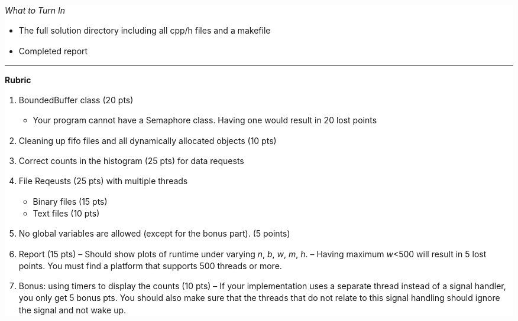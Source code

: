 *What to Turn In*

- The full solution directory including all cpp/h files and a makefile

- Completed report

---

**Rubric**

1. BoundedBuffer class (20 pts)
	- Your program cannot have a Semaphore class. Having one would result in 20 lost points

2. Cleaning up fifo files and all dynamically allocated objects (10 pts)

3. Correct counts in the histogram (25 pts) for data requests

4. File Reqeusts (25 pts) with multiple threads
	- Binary files (15 pts)
	- Text files (10 pts)
5. No global variables are allowed (except for the bonus part). (5 points)

6. Report (15 pts)
	– Should show plots of runtime under varying *n*, *b*,  *w*, *m*, *h*.
	– Having maximum *w*<500 will result in 5 lost points. You must find a platform that supports 500 threads or more.

7. Bonus: using timers to display the counts (10 pts)
	– If your implementation uses a separate thread instead of a signal handler, you only get 5 bonus pts. You should also make sure that the threads that do not relate to this signal handling should ignore the signal and not wake up.
